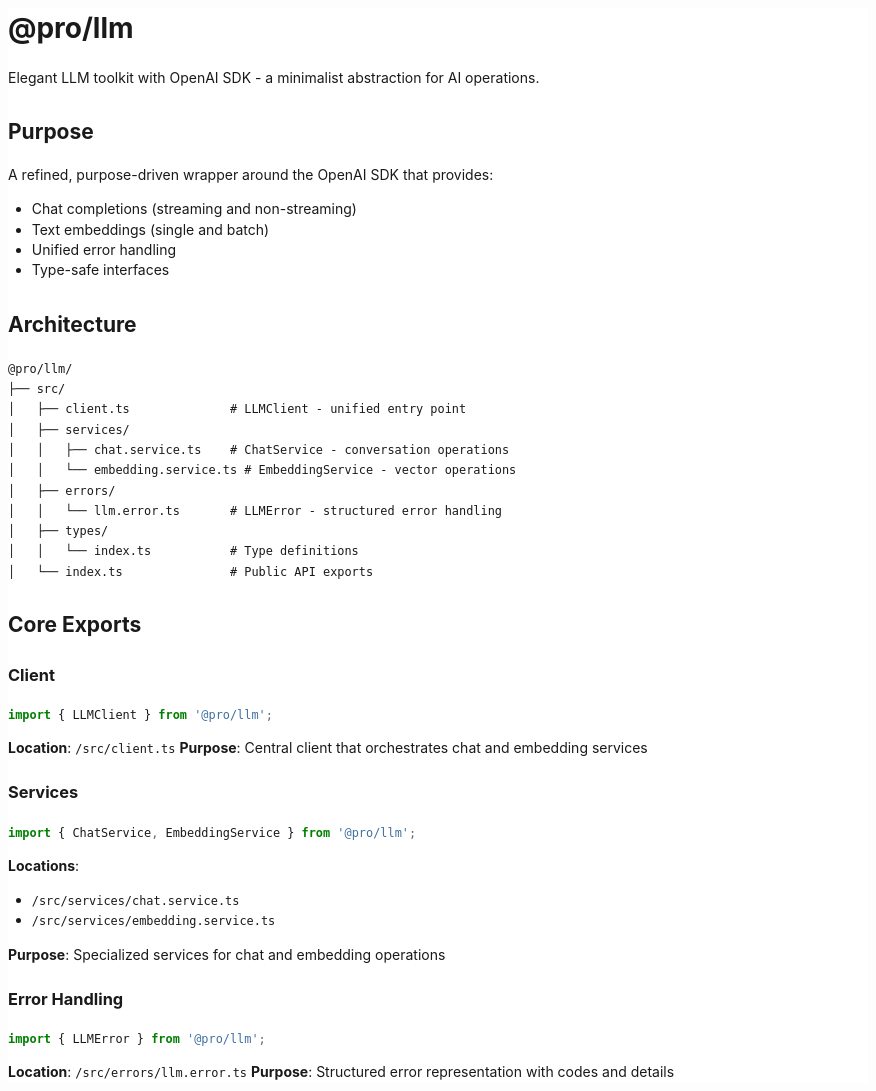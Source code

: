 # @pro/llm

Elegant LLM toolkit with OpenAI SDK - a minimalist abstraction for AI operations.

## Purpose

A refined, purpose-driven wrapper around the OpenAI SDK that provides:
- Chat completions (streaming and non-streaming)
- Text embeddings (single and batch)
- Unified error handling
- Type-safe interfaces

## Architecture

```
@pro/llm/
├── src/
│   ├── client.ts              # LLMClient - unified entry point
│   ├── services/
│   │   ├── chat.service.ts    # ChatService - conversation operations
│   │   └── embedding.service.ts # EmbeddingService - vector operations
│   ├── errors/
│   │   └── llm.error.ts       # LLMError - structured error handling
│   ├── types/
│   │   └── index.ts           # Type definitions
│   └── index.ts               # Public API exports
```

## Core Exports

### Client
```typescript
import { LLMClient } from '@pro/llm';
```
**Location**: `/src/client.ts`
**Purpose**: Central client that orchestrates chat and embedding services

### Services
```typescript
import { ChatService, EmbeddingService } from '@pro/llm';
```
**Locations**:
- `/src/services/chat.service.ts`
- `/src/services/embedding.service.ts`

**Purpose**: Specialized services for chat and embedding operations

### Error Handling
```typescript
import { LLMError } from '@pro/llm';
```
**Location**: `/src/errors/llm.error.ts`
**Purpose**: Structured error representation with codes and details
